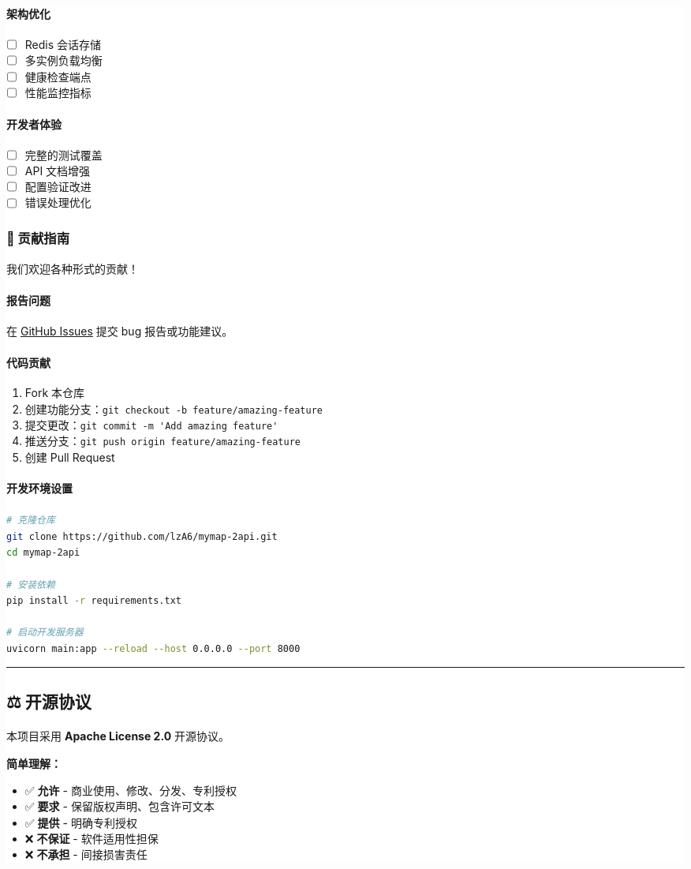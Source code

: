 #### 架构优化
- [ ] Redis 会话存储
- [ ] 多实例负载均衡
- [ ] 健康检查端点
- [ ] 性能监控指标

#### 开发者体验
- [ ] 完整的测试覆盖
- [ ] API 文档增强
- [ ] 配置验证改进
- [ ] 错误处理优化

### 🤝 贡献指南

我们欢迎各种形式的贡献！

#### 报告问题
在 [GitHub Issues](https://github.com/lzA6/mymap-2api/issues) 提交 bug 报告或功能建议。

#### 代码贡献
1. Fork 本仓库
2. 创建功能分支：`git checkout -b feature/amazing-feature`
3. 提交更改：`git commit -m 'Add amazing feature'`
4. 推送分支：`git push origin feature/amazing-feature`
5. 创建 Pull Request

#### 开发环境设置
```bash
# 克隆仓库
git clone https://github.com/lzA6/mymap-2api.git
cd mymap-2api

# 安装依赖
pip install -r requirements.txt

# 启动开发服务器
uvicorn main:app --reload --host 0.0.0.0 --port 8000
```

---

## ⚖️ 开源协议

本项目采用 **Apache License 2.0** 开源协议。

**简单理解：**
- ✅ **允许** - 商业使用、修改、分发、专利授权
- ✅ **要求** - 保留版权声明、包含许可文本
- ✅ **提供** - 明确专利授权
- ❌ **不保证** - 软件适用性担保
- ❌ **不承担** - 间接损害责任
